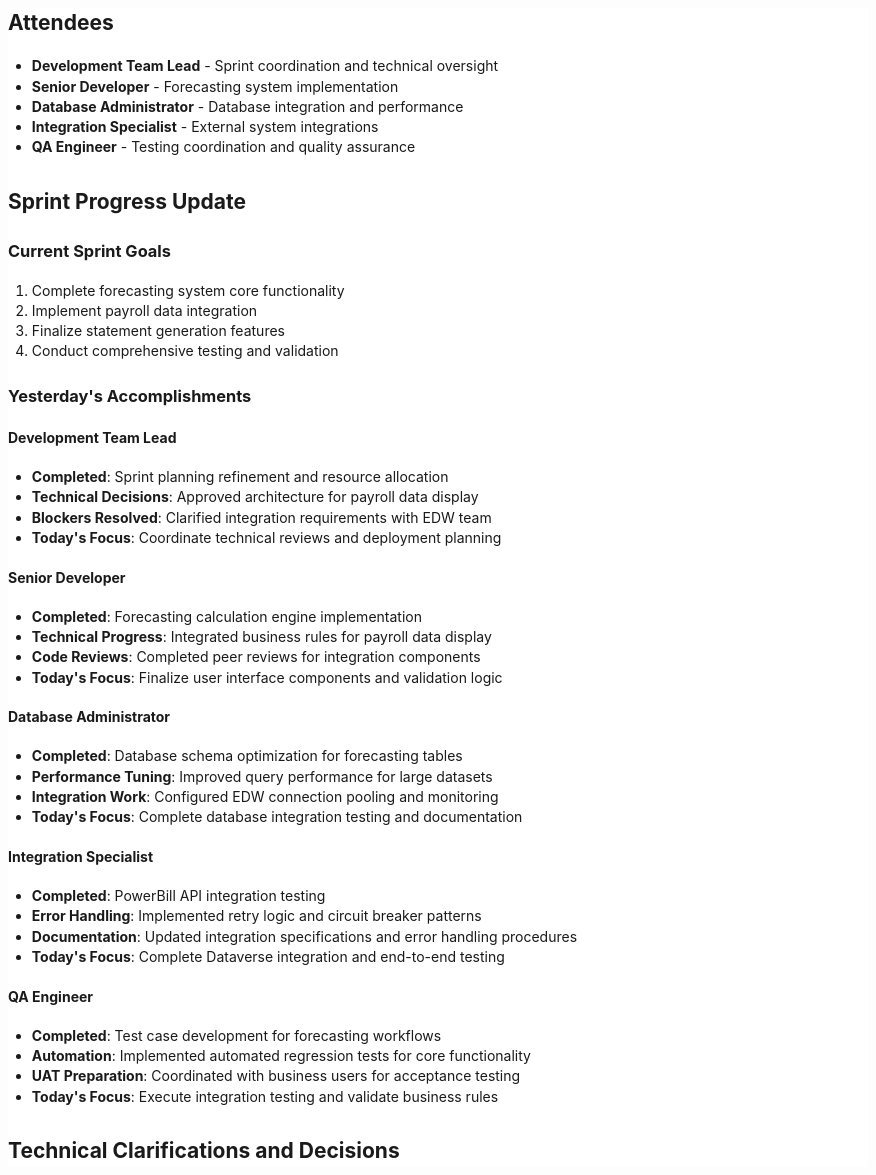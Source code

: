 ## Attendees

- **Development Team Lead** - Sprint coordination and technical oversight
- **Senior Developer** - Forecasting system implementation
- **Database Administrator** - Database integration and performance
- **Integration Specialist** - External system integrations
- **QA Engineer** - Testing coordination and quality assurance

## Sprint Progress Update

### Current Sprint Goals
1. Complete forecasting system core functionality
2. Implement payroll data integration
3. Finalize statement generation features
4. Conduct comprehensive testing and validation

### Yesterday's Accomplishments

#### Development Team Lead
- **Completed**: Sprint planning refinement and resource allocation
- **Technical Decisions**: Approved architecture for payroll data display
- **Blockers Resolved**: Clarified integration requirements with EDW team
- **Today's Focus**: Coordinate technical reviews and deployment planning

#### Senior Developer
- **Completed**: Forecasting calculation engine implementation
- **Technical Progress**: Integrated business rules for payroll data display
- **Code Reviews**: Completed peer reviews for integration components
- **Today's Focus**: Finalize user interface components and validation logic

#### Database Administrator
- **Completed**: Database schema optimization for forecasting tables
- **Performance Tuning**: Improved query performance for large datasets
- **Integration Work**: Configured EDW connection pooling and monitoring
- **Today's Focus**: Complete database integration testing and documentation

#### Integration Specialist
- **Completed**: PowerBill API integration testing
- **Error Handling**: Implemented retry logic and circuit breaker patterns
- **Documentation**: Updated integration specifications and error handling procedures
- **Today's Focus**: Complete Dataverse integration and end-to-end testing

#### QA Engineer
- **Completed**: Test case development for forecasting workflows
- **Automation**: Implemented automated regression tests for core functionality
- **UAT Preparation**: Coordinated with business users for acceptance testing
- **Today's Focus**: Execute integration testing and validate business rules

## Technical Clarifications and Decisions
